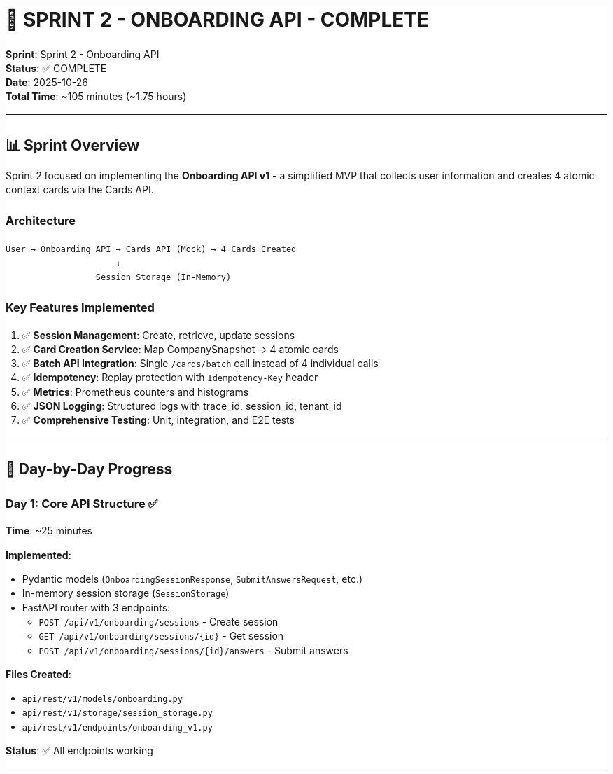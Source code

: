 # 🎉 SPRINT 2 - ONBOARDING API - COMPLETE

**Sprint**: Sprint 2 - Onboarding API  
**Status**: ✅ COMPLETE  
**Date**: 2025-10-26  
**Total Time**: ~105 minutes (~1.75 hours)

---

## 📊 Sprint Overview

Sprint 2 focused on implementing the **Onboarding API v1** - a simplified MVP that collects user information and creates 4 atomic context cards via the Cards API.

### Architecture
```
User → Onboarding API → Cards API (Mock) → 4 Cards Created
                      ↓
                  Session Storage (In-Memory)
```

### Key Features Implemented
1. ✅ **Session Management**: Create, retrieve, update sessions
2. ✅ **Card Creation Service**: Map CompanySnapshot → 4 atomic cards
3. ✅ **Batch API Integration**: Single `/cards/batch` call instead of 4 individual calls
4. ✅ **Idempotency**: Replay protection with `Idempotency-Key` header
5. ✅ **Metrics**: Prometheus counters and histograms
6. ✅ **JSON Logging**: Structured logs with trace_id, session_id, tenant_id
7. ✅ **Comprehensive Testing**: Unit, integration, and E2E tests

---

## 📅 Day-by-Day Progress

### Day 1: Core API Structure ✅
**Time**: ~25 minutes

**Implemented**:
- Pydantic models (`OnboardingSessionResponse`, `SubmitAnswersRequest`, etc.)
- In-memory session storage (`SessionStorage`)
- FastAPI router with 3 endpoints:
  - `POST /api/v1/onboarding/sessions` - Create session
  - `GET /api/v1/onboarding/sessions/{id}` - Get session
  - `POST /api/v1/onboarding/sessions/{id}/answers` - Submit answers

**Files Created**:
- `api/rest/v1/models/onboarding.py`
- `api/rest/v1/storage/session_storage.py`
- `api/rest/v1/endpoints/onboarding_v1.py`

**Status**: ✅ All endpoints working

---